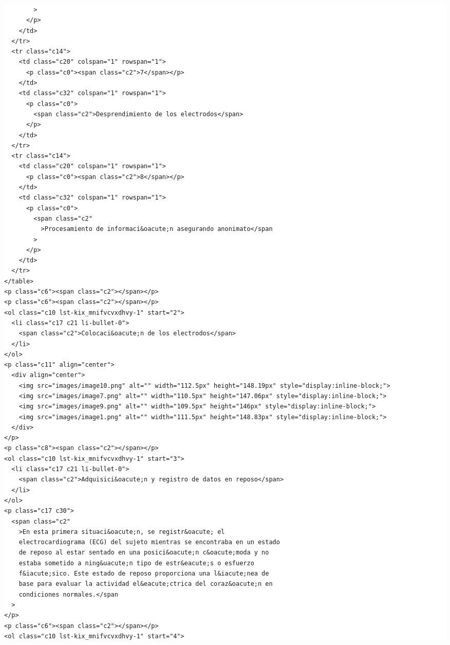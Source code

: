             >
          </p>
        </td>
      </tr>
      <tr class="c14">
        <td class="c20" colspan="1" rowspan="1">
          <p class="c0"><span class="c2">7</span></p>
        </td>
        <td class="c32" colspan="1" rowspan="1">
          <p class="c0">
            <span class="c2">Desprendimiento de los electrodos</span>
          </p>
        </td>
      </tr>
      <tr class="c14">
        <td class="c20" colspan="1" rowspan="1">
          <p class="c0"><span class="c2">8</span></p>
        </td>
        <td class="c32" colspan="1" rowspan="1">
          <p class="c0">
            <span class="c2"
              >Procesamiento de informaci&oacute;n asegurando anonimato</span
            >
          </p>
        </td>
      </tr>
    </table>
    <p class="c6"><span class="c2"></span></p>
    <p class="c6"><span class="c2"></span></p>
    <ol class="c10 lst-kix_mnifvcvxdhvy-1" start="2">
      <li class="c17 c21 li-bullet-0">
        <span class="c2">Colocaci&oacute;n de los electrodos</span>
      </li>
    </ol>
    <p class="c11" align="center">
      <div align="center">
        <img src="images/image10.png" alt="" width="112.5px" height="148.19px" style="display:inline-block;">
        <img src="images/image7.png" alt="" width="110.5px" height="147.06px" style="display:inline-block;">
        <img src="images/image9.png" alt="" width="109.5px" height="146px" style="display:inline-block;">
        <img src="images/image1.png" alt="" width="111.5px" height="148.83px" style="display:inline-block;">
      </div>
    </p>
    <p class="c8"><span class="c2"></span></p>
    <ol class="c10 lst-kix_mnifvcvxdhvy-1" start="3">
      <li class="c17 c21 li-bullet-0">
        <span class="c2">Adquisici&oacute;n y registro de datos en reposo</span>
      </li>
    </ol>
    <p class="c17 c30">
      <span class="c2"
        >En esta primera situaci&oacute;n, se registr&oacute; el
        electrocardiograma (ECG) del sujeto mientras se encontraba en un estado
        de reposo al estar sentado en una posici&oacute;n c&oacute;moda y no
        estaba sometido a ning&uacute;n tipo de estr&eacute;s o esfuerzo
        f&iacute;sico. Este estado de reposo proporciona una l&iacute;nea de
        base para evaluar la actividad el&eacute;ctrica del coraz&oacute;n en
        condiciones normales.</span
      >
    </p>
    <p class="c6"><span class="c2"></span></p>
    <ol class="c10 lst-kix_mnifvcvxdhvy-1" start="4">